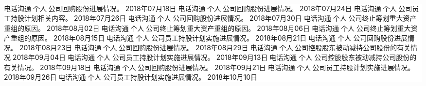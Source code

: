 电话沟通
个人
公司回购股份进展情况。
2018年07月18日
电话沟通
个人
公司回购股份进展情况。
2018年07月24日
电话沟通
个人
公司员工持股计划相关内容。
2018年07月26日
电话沟通
个人
公司回购股份进展情况。
2018年07月30日
电话沟通
个人
公司终止筹划重大资产重组的原因。
2018年08月02日
电话沟通
个人
公司终止筹划重大资产重组的原因。
2018年08月06日
电话沟通
个人
公司终止筹划重大资产重组的原因。
2018年08月15日
电话沟通
个人
公司员工持股计划实施进展情况。
2018年08月21日
电话沟通
个人
公司回购股份进展情况。
2018年08月23日
电话沟通
个人
公司回购股份进展情况。
2018年08月29日
电话沟通
个人
公司控股股东被动减持公司股份的有关情况
2018年09月04日
电话沟通
个人
公司员工持股计划实施进展情况。
2018年09月13日
电话沟通
个人
公司控股股东被动减持公司股份的有关情况。
2018年09月18日
电话沟通
个人
公司回购股份进展情况。
2018年09月21日
电话沟通
个人
公司员工持股计划实施进展情况。
2018年09月26日
电话沟通
个人
公司员工持股计划实施进展情况。
2018年10月10日
